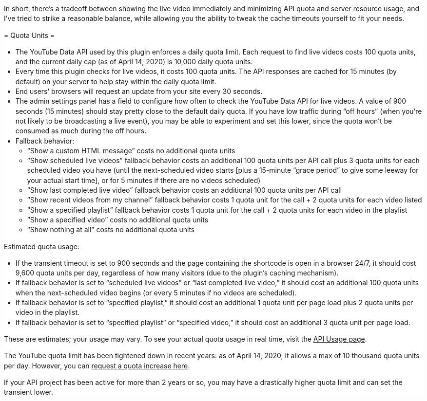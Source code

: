 In short, there’s a tradeoff between showing the live video immediately and minimizing API quota and server resource usage, and I’ve tried to strike a reasonable balance, while allowing you the ability to tweak the cache timeouts yourself to fit your needs.

= Quota Units =

- The YouTube Data API used by this plugin enforces a daily quota limit. Each request to find live videos costs 100 quota units, and the current daily cap (as of April 14, 2020) is 10,000 daily quota units.
- Every time this plugin checks for live videos, it costs 100 quota units. The API responses are cached for 15 minutes (by default) on your server to help stay within the daily quota limit.
- End users’ browsers will request an update from your site every 30 seconds.
- The admin settings panel has a field to configure how often to check the YouTube Data API for live videos. A value of 900 seconds (15 minutes) should stay pretty close to the default daily quota. If you have low traffic during “off hours” (when you’re not likely to be broadcasting a live event), you may be able to experiment and set this lower, since the quota won’t be consumed as much during the off hours.
- Fallback behavior:
  - “Show a custom HTML message” costs no additional quota units
  - “Show scheduled live videos” fallback behavior costs an additional 100 quota units per API call plus 3 quota units for each scheduled video you have (until the next-scheduled video starts [plus a 15-minute “grace period” to give some leeway for your actual start time], or for 5 minutes if there are no videos scheduled)
  - “Show last completed live video” fallback behavior costs an additional 100 quota units per API call
  - “Show recent videos from my channel” fallback behavior costs 1 quota unit for the call + 2 quota units for each video listed
  - “Show a specified playlist” fallback behavior costs 1 quota unit for the call + 2 quota units for each video in the playlist
  - “Show a specified video” costs no additional quota units
  - “Show nothing at all” costs no additional quota units

Estimated quota usage:

- If the transient timeout is set to 900 seconds and the page containing the shortcode is open in a browser 24/7, it should cost 9,600 quota units per day, regardless of how many visitors (due to the plugin’s caching mechanism).
- If fallback behavior is set to “scheduled live videos” or “last completed live video,” it should cost an additional 100 quota units when the next-scheduled video begins (or every 5 minutes if no videos are scheduled).
- If fallback behavior is set to “specified playlist,” it should cost an additional 1 quota unit per page load plus 2 quota units per video in the playlist.
- If fallback behavior is set to “specified playlist” or “specified video,” it should cost an additional 3 quota unit per page load.

These are estimates; your usage may vary. To see your actual quota usage in real time, visit the [API Usage page](https://console.developers.google.com/apis/api/youtube/usage).

The YouTube quota limit has been tightened down in recent years: as of April 14, 2020, it allows a max of 10 thousand quota units per day. However, you can [request a quota increase here](https://support.google.com/youtube/contact/yt_api_form).

If your API project has been active for more than 2 years or so, you may have a drastically higher quota limit and can set the transient lower.
